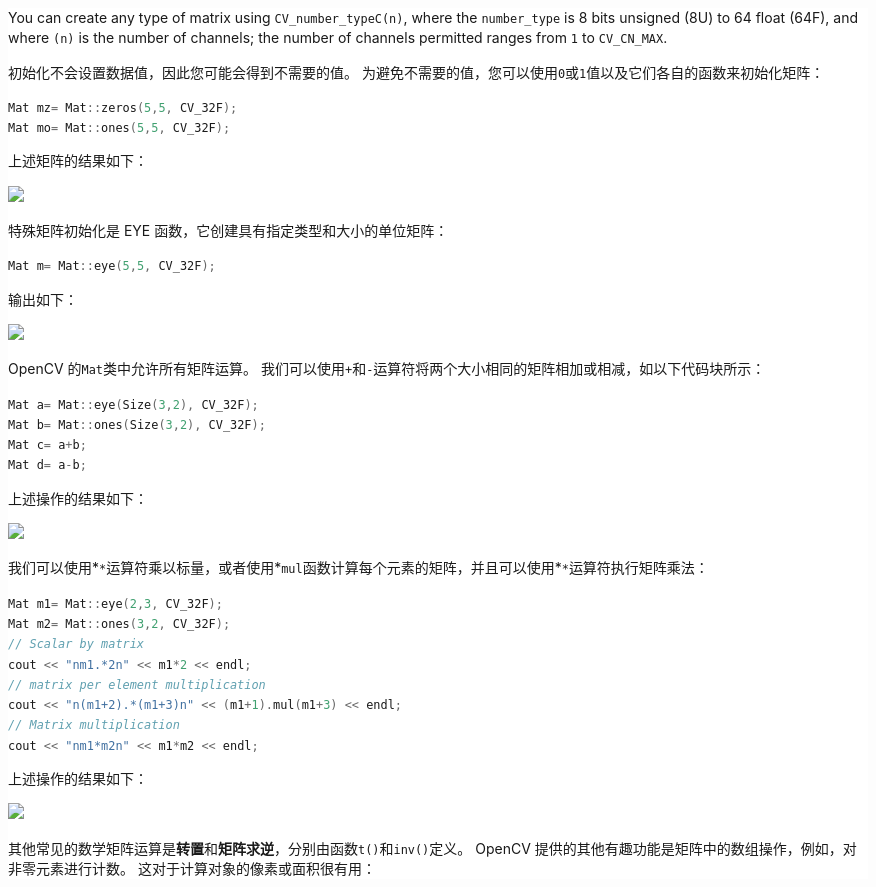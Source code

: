 You can create any type of matrix using `CV_number_typeC(n)`, where the `number_type` is 8 bits unsigned (8U) to 64 float (64F), and where `(n)` is the number of channels; the number of channels permitted ranges from `1` to `CV_CN_MAX`.

初始化不会设置数据值，因此您可能会得到不需要的值。 为避免不需要的值，您可以使用`0`或`1`值以及它们各自的函数来初始化矩阵：

```cpp
Mat mz= Mat::zeros(5,5, CV_32F); 
Mat mo= Mat::ones(5,5, CV_32F); 
```

上述矩阵的结果如下：

![](img/94be0666-71d8-4e29-b87e-cf7191d4410e.png)

特殊矩阵初始化是 EYE 函数，它创建具有指定类型和大小的单位矩阵：

```cpp
Mat m= Mat::eye(5,5, CV_32F); 
```

输出如下：

![](img/c9e50aa3-b54a-45ce-af48-2f0c84049749.png)

OpenCV 的`Mat`类中允许所有矩阵运算。 我们可以使用`+`和`-`运算符将两个大小相同的矩阵相加或相减，如以下代码块所示：

```cpp
Mat a= Mat::eye(Size(3,2), CV_32F); 
Mat b= Mat::ones(Size(3,2), CV_32F); 
Mat c= a+b; 
Mat d= a-b;
```

上述操作的结果如下：

![](img/17298d68-e4c8-4ee8-8e22-03f41f83fe81.png)

我们可以使用*`*`运算符乘以标量，或者使用*`mul`函数计算每个元素的矩阵，并且可以使用*`*`运算符执行矩阵乘法：

```cpp
Mat m1= Mat::eye(2,3, CV_32F); 
Mat m2= Mat::ones(3,2, CV_32F); 
// Scalar by matrix 
cout << "nm1.*2n" << m1*2 << endl; 
// matrix per element multiplication 
cout << "n(m1+2).*(m1+3)n" << (m1+1).mul(m1+3) << endl; 
// Matrix multiplication 
cout << "nm1*m2n" << m1*m2 << endl; 
```

上述操作的结果如下：

![](img/5695ad43-0eab-4d4b-85ce-dbd04c17fecb.png)

其他常见的数学矩阵运算是**转置**和**矩阵求逆**，分别由函数`t()`和`inv()`定义。 OpenCV 提供的其他有趣功能是矩阵中的数组操作，例如，对非零元素进行计数。 这对于计算对象的像素或面积很有用：
